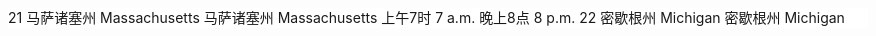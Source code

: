    </td>
  </tr>
  <tr>
   <td data-sheets-value='{"1":3,"3":21}'>
    21
   </td>
   <td data-sheets-value='{"1":2,"2":"马萨诸塞州"}'>
    马萨诸塞州
   </td>
   <td data-sheets-value='{"1":2,"2":"Massachusetts"}'>
    Massachusetts
   </td>
   <td data-sheets-value='{"1":2,"2":"马萨诸塞州"}'>
    马萨诸塞州
   </td>
   <td data-sheets-value='{"1":2,"2":"Massachusetts"}'>
    Massachusetts
   </td>
  </tr>
  <tr>
   <td>
   </td>
   <td data-sheets-value='{"1":2,"2":"上午7时"}'>
    上午7时
   </td>
   <td data-sheets-hyperlink="https://www.sec.state.ma.us/ele/elevotingprocess/votingprocessidx.htm" data-sheets-value='{"1":2,"2":"7 a.m."}'>
    <ok href="https://www.sec.state.ma.us/ele/elevotingprocess/votingprocessidx.htm" rel="noopener noreferrer" target="_blank">
     7 a.m.
    </ok>
   </td>
   <td data-sheets-value='{"1":2,"2":"晚上8点"}'>
    晚上8点
   </td>
   <td data-sheets-hyperlink="https://www.sec.state.ma.us/ele/elevotingprocess/votingprocessidx.htm" data-sheets-value='{"1":2,"2":"8 p.m."}'>
    <ok href="https://www.sec.state.ma.us/ele/elevotingprocess/votingprocessidx.htm" rel="noopener noreferrer" target="_blank">
     8 p.m.
    </ok>
   </td>
  </tr>
  <tr>
   <td data-sheets-value='{"1":3,"3":22}'>
    22
   </td>
   <td data-sheets-value='{"1":2,"2":"密歇根州"}'>
    密歇根州
   </td>
   <td data-sheets-value='{"1":2,"2":"Michigan"}'>
    Michigan
   </td>
   <td data-sheets-value='{"1":2,"2":"密歇根州"}'>
    密歇根州
   </td>
   <td data-sheets-value='{"1":2,"2":"Michigan"}'>
    Michigan
   </td>
  </tr>
  <tr>
   <td>
   </td>
   <td data-sheets-value='{"1":2,"2":"上午7时"}'>